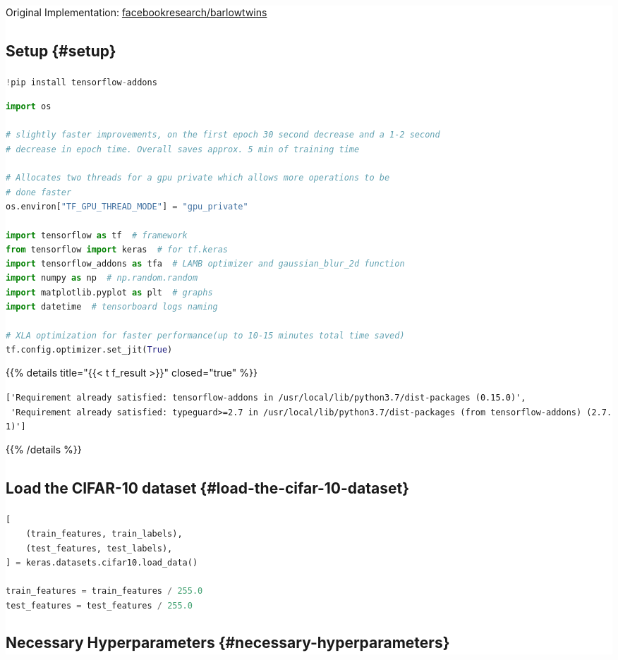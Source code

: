 Original Implementation: [facebookresearch/barlowtwins](https://github.com/facebookresearch/barlowtwins)

## Setup {#setup}

```python
!pip install tensorflow-addons
```

```python
import os

# slightly faster improvements, on the first epoch 30 second decrease and a 1-2 second
# decrease in epoch time. Overall saves approx. 5 min of training time

# Allocates two threads for a gpu private which allows more operations to be
# done faster
os.environ["TF_GPU_THREAD_MODE"] = "gpu_private"

import tensorflow as tf  # framework
from tensorflow import keras  # for tf.keras
import tensorflow_addons as tfa  # LAMB optimizer and gaussian_blur_2d function
import numpy as np  # np.random.random
import matplotlib.pyplot as plt  # graphs
import datetime  # tensorboard logs naming

# XLA optimization for faster performance(up to 10-15 minutes total time saved)
tf.config.optimizer.set_jit(True)
```

{{% details title="{{< t f_result >}}" closed="true" %}}

```plain
['Requirement already satisfied: tensorflow-addons in /usr/local/lib/python3.7/dist-packages (0.15.0)',
 'Requirement already satisfied: typeguard>=2.7 in /usr/local/lib/python3.7/dist-packages (from tensorflow-addons) (2.7.1)']
```

{{% /details %}}

## Load the CIFAR-10 dataset {#load-the-cifar-10-dataset}

```python
[
    (train_features, train_labels),
    (test_features, test_labels),
] = keras.datasets.cifar10.load_data()

train_features = train_features / 255.0
test_features = test_features / 255.0
```

## Necessary Hyperparameters {#necessary-hyperparameters}
